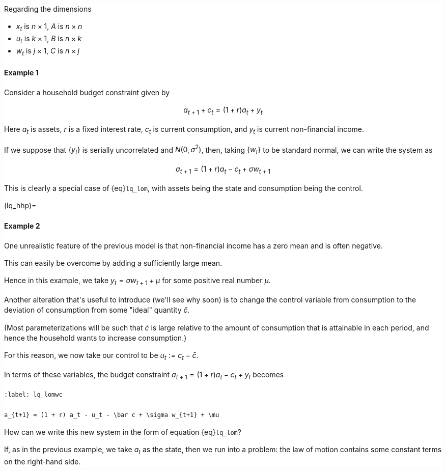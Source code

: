 Regarding the dimensions

* $x_t$ is $n \times 1$, $A$ is $n \times n$
* $u_t$ is $k \times 1$, $B$ is $n \times k$
* $w_t$ is $j \times 1$, $C$ is $n \times j$

#### Example 1

Consider a household budget constraint given by

$$
a_{t+1} + c_t = (1 + r) a_t + y_t
$$

Here $a_t$ is assets, $r$ is a fixed interest rate, $c_t$ is
current consumption, and $y_t$ is current non-financial income.

If we suppose that $\{y_t\}$ is serially uncorrelated and $N(0,
\sigma^2)$, then, taking $\{w_t\}$ to be standard normal, we can write
the system as

$$
a_{t+1} = (1 + r) a_t - c_t + \sigma w_{t+1}
$$

This is clearly a special case of {eq}`lq_lom`, with assets being the state and consumption being the control.

(lq_hhp)=
#### Example 2

One unrealistic feature of the previous model is that non-financial income has a zero mean and is often negative.

This can easily be overcome by adding a sufficiently large mean.

Hence in this example, we take $y_t = \sigma w_{t+1} + \mu$ for some positive real number $\mu$.

Another alteration that's useful to introduce (we'll see why soon) is to
change the control variable from consumption
to the deviation of consumption from some "ideal" quantity $\bar c$.

(Most parameterizations will be such that $\bar c$ is large relative to the amount of consumption that is attainable in each period, and hence the household wants to increase consumption.)

For this reason, we now take our control to be $u_t := c_t - \bar c$.

In terms of these variables, the budget constraint $a_{t+1} = (1 + r) a_t - c_t + y_t$ becomes

```{math}
:label: lq_lomwc

a_{t+1} = (1 + r) a_t - u_t - \bar c + \sigma w_{t+1} + \mu
```

How can we write this new system in the form of equation {eq}`lq_lom`?

If, as in the previous example, we take $a_t$ as the state, then we run into a problem:
the law of motion contains some constant terms on the right-hand side.
